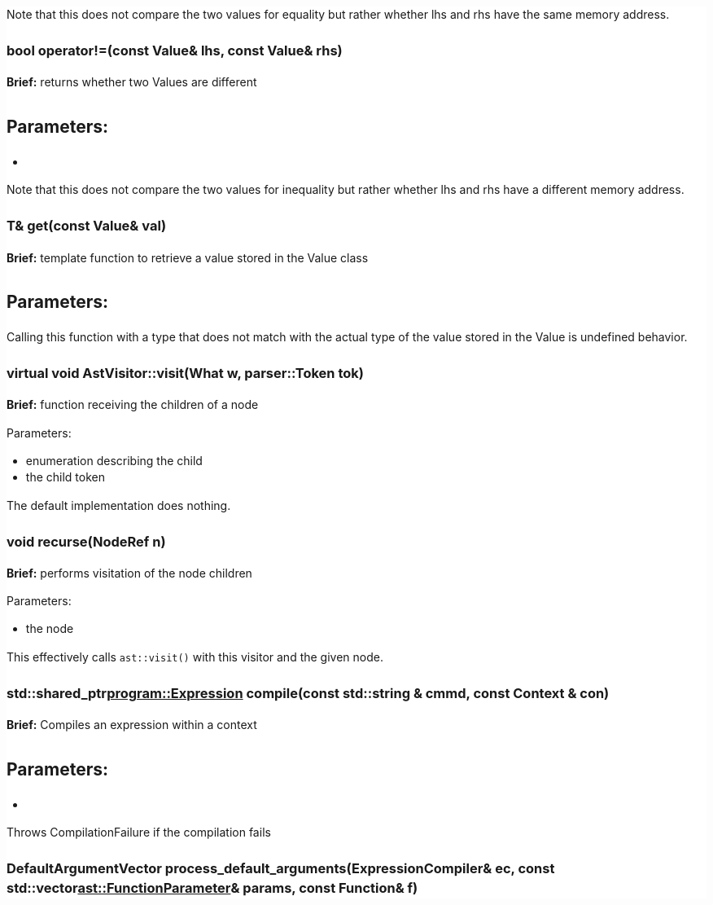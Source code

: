 Note that this does not compare the two values for equality but rather whether lhs and rhs have the same memory address.

### bool operator!=(const Value& lhs, const Value& rhs)

**Brief:** returns whether two Values are different

Parameters:
-
-

Note that this does not compare the two values for inequality but rather whether lhs and rhs have a different memory address.

### T& get<T>(const Value& val)

**Brief:** template function to retrieve a value stored in the Value class

Parameters:
-

Calling this function with a type that does not match with the actual type of the value stored in the Value is undefined behavior.

### virtual void AstVisitor::visit(What w, parser::Token tok)

**Brief:** function receiving the children of a node

Parameters:
- enumeration describing the child
- the child token

The default implementation does nothing.

### void recurse(NodeRef n)

**Brief:** performs visitation of the node children

Parameters:
- the node

This effectively calls `ast::visit()` with this visitor and the given node.

### std::shared_ptr<program::Expression> compile(const std::string & cmmd, const Context & con)

**Brief:** Compiles an expression within a context

Parameters:
-
-

Throws CompilationFailure if the compilation fails

### DefaultArgumentVector process_default_arguments(ExpressionCompiler& ec, const std::vector<ast::FunctionParameter>& params, const Function& f)
